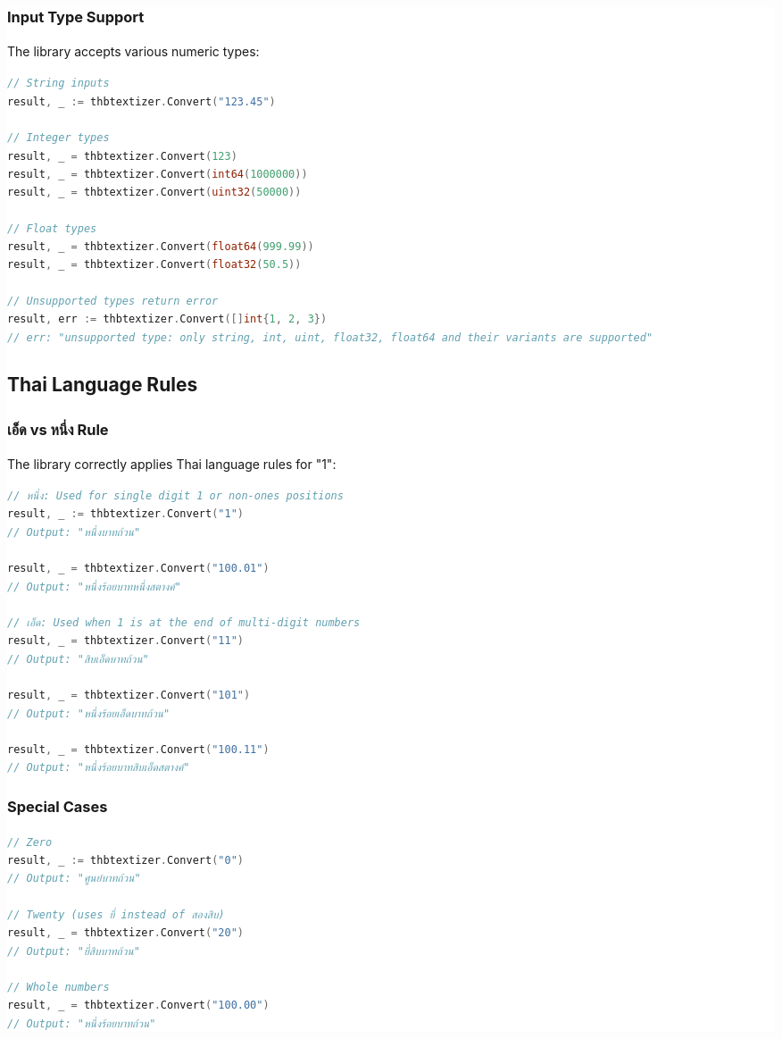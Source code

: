 ### Input Type Support

The library accepts various numeric types:

```go
// String inputs
result, _ := thbtextizer.Convert("123.45")

// Integer types
result, _ = thbtextizer.Convert(123)
result, _ = thbtextizer.Convert(int64(1000000))
result, _ = thbtextizer.Convert(uint32(50000))

// Float types  
result, _ = thbtextizer.Convert(float64(999.99))
result, _ = thbtextizer.Convert(float32(50.5))

// Unsupported types return error
result, err := thbtextizer.Convert([]int{1, 2, 3})
// err: "unsupported type: only string, int, uint, float32, float64 and their variants are supported"
```

## Thai Language Rules

### เอ็ด vs หนึ่ง Rule

The library correctly applies Thai language rules for "1":

```go
// หนึ่ง: Used for single digit 1 or non-ones positions
result, _ := thbtextizer.Convert("1")
// Output: "หนึ่งบาทถ้วน"

result, _ = thbtextizer.Convert("100.01") 
// Output: "หนึ่งร้อยบาทหนึ่งสตางค์"

// เอ็ด: Used when 1 is at the end of multi-digit numbers
result, _ = thbtextizer.Convert("11")
// Output: "สิบเอ็ดบาทถ้วน"

result, _ = thbtextizer.Convert("101")
// Output: "หนึ่งร้อยเอ็ดบาทถ้วน"

result, _ = thbtextizer.Convert("100.11")
// Output: "หนึ่งร้อยบาทสิบเอ็ดสตางค์"
```

### Special Cases

```go
// Zero
result, _ := thbtextizer.Convert("0")
// Output: "ศูนย์บาทถ้วน"

// Twenty (uses ยี่ instead of สองสิบ)
result, _ = thbtextizer.Convert("20")
// Output: "ยี่สิบบาทถ้วน"

// Whole numbers
result, _ = thbtextizer.Convert("100.00")
// Output: "หนึ่งร้อยบาทถ้วน"
```
